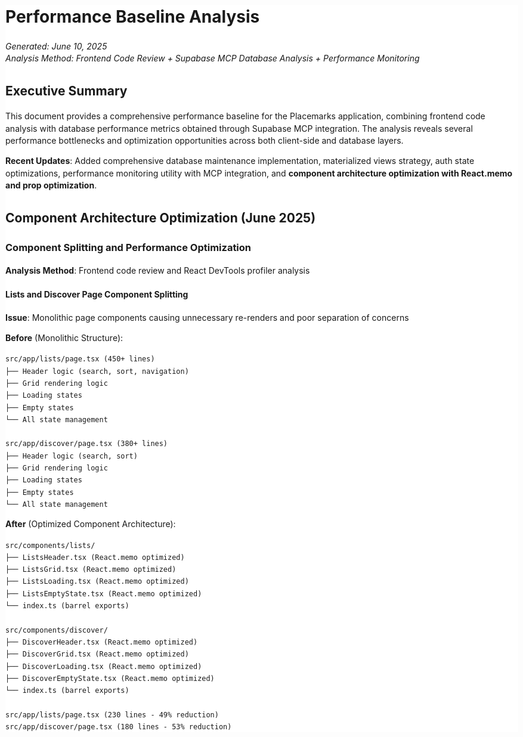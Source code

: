 # Performance Baseline Analysis

*Generated: June 10, 2025*  
*Analysis Method: Frontend Code Review + Supabase MCP Database Analysis + Performance Monitoring*

## Executive Summary

This document provides a comprehensive performance baseline for the Placemarks application, combining frontend code analysis with database performance metrics obtained through Supabase MCP integration. The analysis reveals several performance bottlenecks and optimization opportunities across both client-side and database layers.

**Recent Updates**: Added comprehensive database maintenance implementation, materialized views strategy, auth state optimizations, performance monitoring utility with MCP integration, and **component architecture optimization with React.memo and prop optimization**.

## Component Architecture Optimization (June 2025)

### Component Splitting and Performance Optimization

**Analysis Method**: Frontend code review and React DevTools profiler analysis

#### Lists and Discover Page Component Splitting

**Issue**: Monolithic page components causing unnecessary re-renders and poor separation of concerns

**Before** (Monolithic Structure):
```
src/app/lists/page.tsx (450+ lines)
├── Header logic (search, sort, navigation)
├── Grid rendering logic  
├── Loading states
├── Empty states
└── All state management

src/app/discover/page.tsx (380+ lines)
├── Header logic (search, sort)
├── Grid rendering logic
├── Loading states  
├── Empty states
└── All state management
```

**After** (Optimized Component Architecture):
```
src/components/lists/
├── ListsHeader.tsx (React.memo optimized)
├── ListsGrid.tsx (React.memo optimized)
├── ListsLoading.tsx (React.memo optimized)
├── ListsEmptyState.tsx (React.memo optimized)
└── index.ts (barrel exports)

src/components/discover/
├── DiscoverHeader.tsx (React.memo optimized)
├── DiscoverGrid.tsx (React.memo optimized)
├── DiscoverLoading.tsx (React.memo optimized)
├── DiscoverEmptyState.tsx (React.memo optimized)
└── index.ts (barrel exports)

src/app/lists/page.tsx (230 lines - 49% reduction)
src/app/discover/page.tsx (180 lines - 53% reduction)
```
